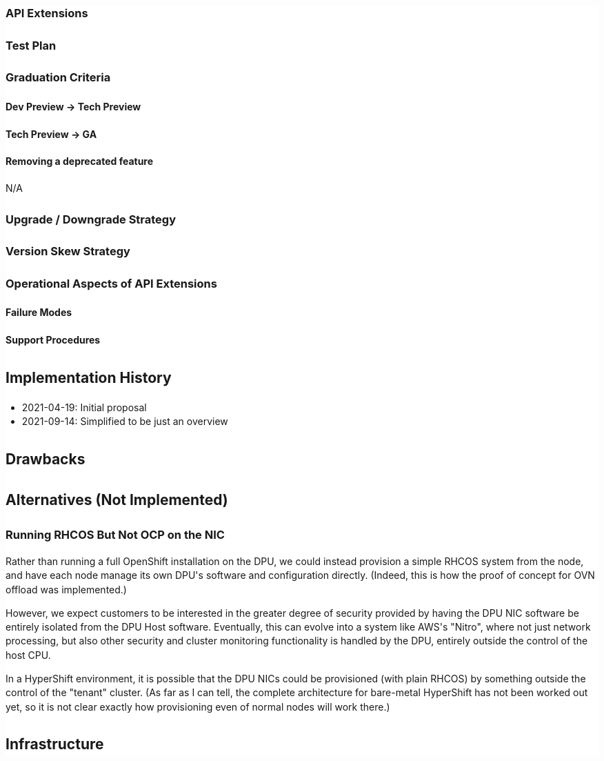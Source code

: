 ### API Extensions

### Test Plan

### Graduation Criteria

#### Dev Preview -> Tech Preview

#### Tech Preview -> GA

#### Removing a deprecated feature

N/A

### Upgrade / Downgrade Strategy

### Version Skew Strategy

### Operational Aspects of API Extensions

#### Failure Modes

#### Support Procedures

## Implementation History

- 2021-04-19: Initial proposal
- 2021-09-14: Simplified to be just an overview

## Drawbacks

## Alternatives (Not Implemented)

### Running RHCOS But Not OCP on the NIC

Rather than running a full OpenShift installation on the DPU, we could
instead provision a simple RHCOS system from the node, and have each
node manage its own DPU's software and configuration directly.
(Indeed, this is how the proof of concept for OVN offload was
implemented.)

However, we expect customers to be interested in the greater degree of
security provided by having the DPU NIC software be entirely isolated
from the DPU Host software. Eventually, this can evolve into a system
like AWS's "Nitro", where not just network processing, but also other
security and cluster monitoring functionality is handled by the DPU,
entirely outside the control of the host CPU.

In a HyperShift environment, it is possible that the DPU NICs could be
provisioned (with plain RHCOS) by something outside the control of the
"tenant" cluster. (As far as I can tell, the complete architecture for
bare-metal HyperShift has not been worked out yet, so it is not clear
exactly how provisioning even of normal nodes will work there.)

## Infrastructure
